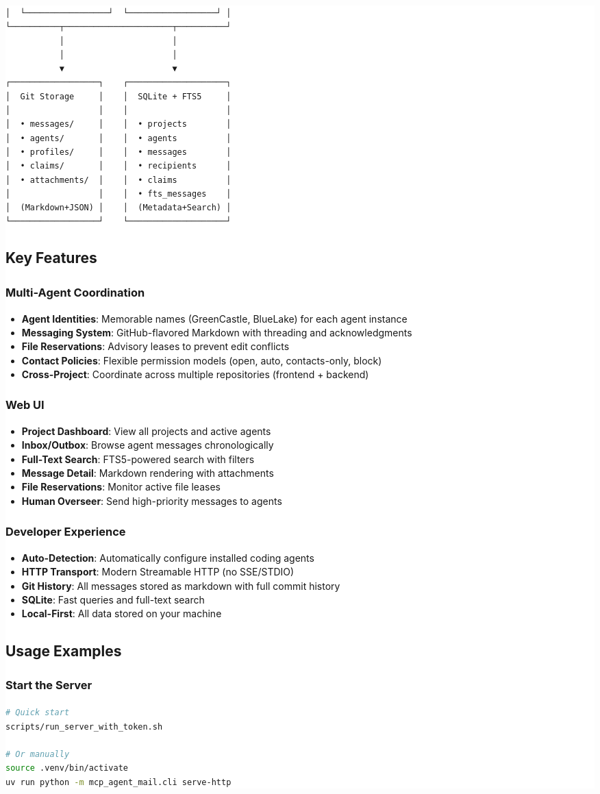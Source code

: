 ```
│  └─────────────────┘  └──────────────────┘ │
└──────────┬──────────────────────┬──────────┘
           │                      │
           │                      │
           ▼                      ▼
┌──────────────────┐    ┌────────────────────┐
│  Git Storage     │    │  SQLite + FTS5     │
│                  │    │                    │
│  • messages/     │    │  • projects        │
│  • agents/       │    │  • agents          │
│  • profiles/     │    │  • messages        │
│  • claims/       │    │  • recipients      │
│  • attachments/  │    │  • claims          │
│                  │    │  • fts_messages    │
│  (Markdown+JSON) │    │  (Metadata+Search) │
└──────────────────┘    └────────────────────┘
```

## Key Features

### Multi-Agent Coordination
- **Agent Identities**: Memorable names (GreenCastle, BlueLake) for each agent instance
- **Messaging System**: GitHub-flavored Markdown with threading and acknowledgments
- **File Reservations**: Advisory leases to prevent edit conflicts
- **Contact Policies**: Flexible permission models (open, auto, contacts-only, block)
- **Cross-Project**: Coordinate across multiple repositories (frontend + backend)

### Web UI
- **Project Dashboard**: View all projects and active agents
- **Inbox/Outbox**: Browse agent messages chronologically
- **Full-Text Search**: FTS5-powered search with filters
- **Message Detail**: Markdown rendering with attachments
- **File Reservations**: Monitor active file leases
- **Human Overseer**: Send high-priority messages to agents

### Developer Experience
- **Auto-Detection**: Automatically configure installed coding agents
- **HTTP Transport**: Modern Streamable HTTP (no SSE/STDIO)
- **Git History**: All messages stored as markdown with full commit history
- **SQLite**: Fast queries and full-text search
- **Local-First**: All data stored on your machine

## Usage Examples

### Start the Server

```bash
# Quick start
scripts/run_server_with_token.sh

# Or manually
source .venv/bin/activate
uv run python -m mcp_agent_mail.cli serve-http
```
